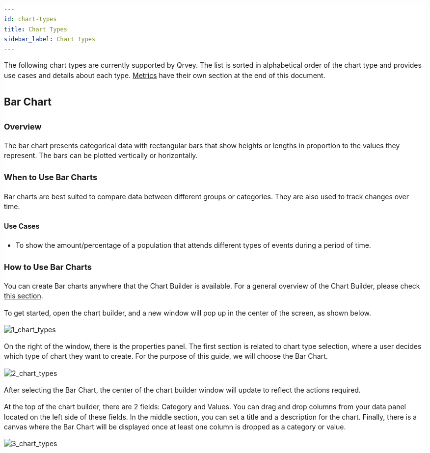 ```yaml
---
id: chart-types
title: Chart Types
sidebar_label: Chart Types
---
```

<div style={{textAlign: "justify"}}>

The following chart types are currently supported by Qrvey. The list is sorted in alphabetical order of the chart type and provides use cases and details about each type.
<a href="#metrics">Metrics</a> have their own section at the end of this document.

## Bar Chart
### Overview
The bar chart presents categorical data with rectangular bars that show heights or lengths in proportion to the values they represent. The bars can be plotted vertically or horizontally.

### When to Use Bar Charts
Bar charts are best suited to compare data between different groups or categories. They are also used to track changes over time.

#### Use Cases
* To show the amount/percentage of a population that attends different types of events during a period of time.

### How to Use Bar Charts
You can create Bar charts anywhere that the Chart Builder is available. For a general overview of the Chart Builder, please check <a href="docs/ui-docs/dataviews/chart-builder/"> this section</a>.

To get started, open the chart builder, and a new window will pop up in the center of the screen, as shown below.


![1_chart_types](https://s3.amazonaws.com/cdn.qrvey.com/documentation_assets/ui-docs/dataviews/Chart+Types/1_ct.png#thumbnail)

On the right of the window, there is the properties panel. The first section is related to chart type selection, where a user decides which type of chart they want to create. For the purpose of this guide, we will choose the Bar Chart.

![2_chart_types](https://s3.amazonaws.com/cdn.qrvey.com/documentation_assets/ui-docs/dataviews/Chart+Types/2_ct.png#thumbnail-40)

After selecting the Bar Chart, the center of the chart builder window will update to reflect the actions required.


At the top of the chart builder, there are 2 fields: Category and Values. You can drag and drop columns from your data panel located on the left side of these fields. In the middle section, you can set a title and a description for the chart. Finally, there is a canvas where the Bar Chart will be displayed once at least one column is dropped as a category or value.


![3_chart_types](https://s3.amazonaws.com/cdn.qrvey.com/documentation_assets/ui-docs/dataviews/Chart+Types/3_ct.png#thumbnail)
